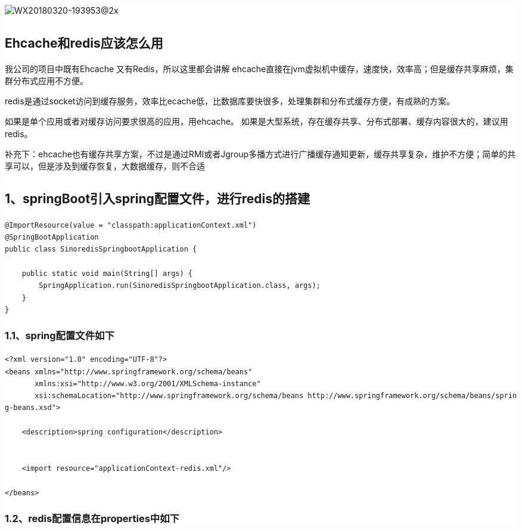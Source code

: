 ![WX20180320-193953@2x](https://raw.githubusercontent.com/HealerJean123/HealerJean123.github.io/master/blogImages/WX20180320-193953@2x.png)


## Ehcache和redis应该怎么用

我公司的项目中既有Ehcache 又有Redis，所以这里都会讲解
ehcache直接在jvm虚拟机中缓存，速度快，效率高；但是缓存共享麻烦，集群分布式应用不方便。

redis是通过socket访问到缓存服务，效率比ecache低，比数据库要快很多，处理集群和分布式缓存方便，有成熟的方案。

如果是单个应用或者对缓存访问要求很高的应用，用ehcache。
如果是大型系统，存在缓存共享、分布式部署、缓存内容很大的，建议用redis。

补充下：ehcache也有缓存共享方案，不过是通过RMI或者Jgroup多播方式进行广播缓存通知更新，缓存共享复杂，维护不方便；简单的共享可以，但是涉及到缓存恢复，大数据缓存，则不合适





## 1、springBoot引入spring配置文件，进行redis的搭建<br/>


```
@ImportResource(value = "classpath:applicationContext.xml")
@SpringBootApplication
public class SinoredisSpringbootApplication {

	public static void main(String[] args) {
		SpringApplication.run(SinoredisSpringbootApplication.class, args);
	}
}

```

### 1.1、spring配置文件如下<br/>


```
<?xml version="1.0" encoding="UTF-8"?>
<beans xmlns="http://www.springframework.org/schema/beans"
       xmlns:xsi="http://www.w3.org/2001/XMLSchema-instance"
       xsi:schemaLocation="http://www.springframework.org/schema/beans http://www.springframework.org/schema/beans/spring-beans.xsd">

    <description>spring configuration</description>


    <import resource="applicationContext-redis.xml"/>

</beans>

```

### 1.2、redis配置信息在properties中如下<br/>


